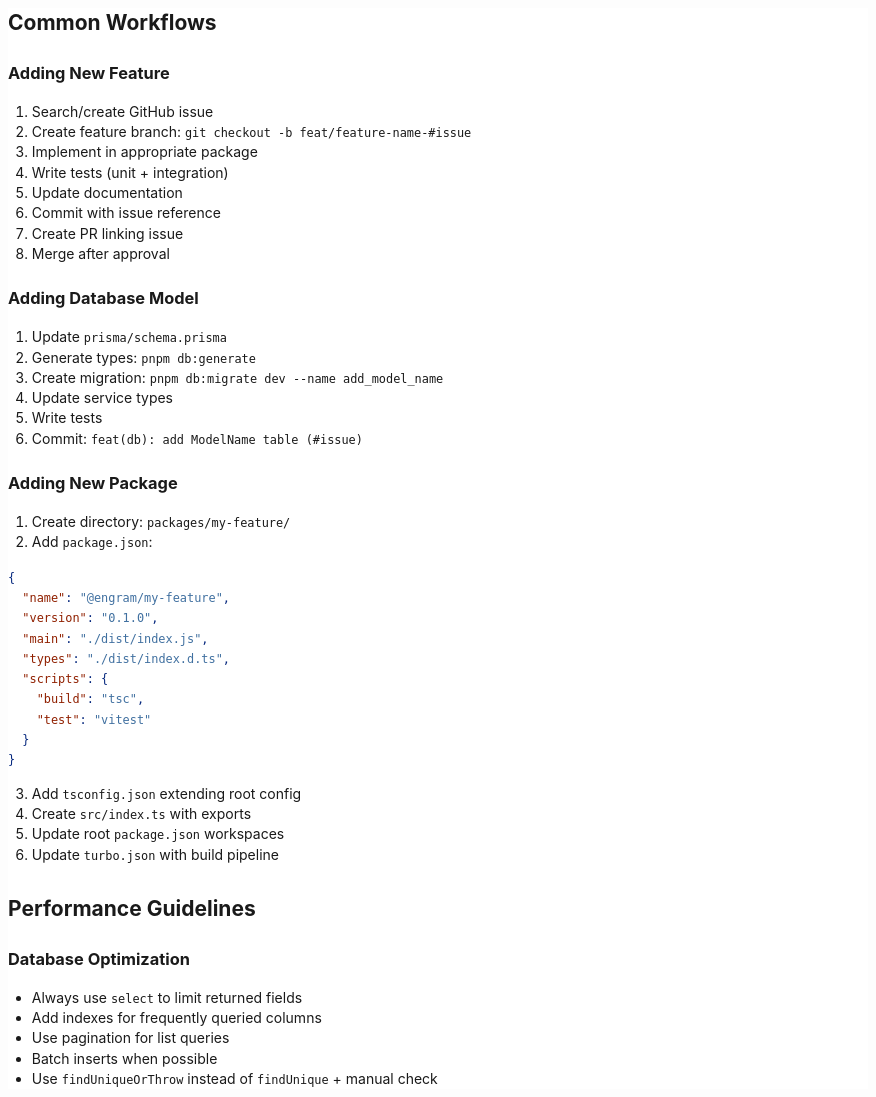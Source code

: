 ## Common Workflows

### Adding New Feature

1. Search/create GitHub issue
2. Create feature branch: `git checkout -b feat/feature-name-#issue`
3. Implement in appropriate package
4. Write tests (unit + integration)
5. Update documentation
6. Commit with issue reference
7. Create PR linking issue
8. Merge after approval

### Adding Database Model

1. Update `prisma/schema.prisma`
2. Generate types: `pnpm db:generate`
3. Create migration: `pnpm db:migrate dev --name add_model_name`
4. Update service types
5. Write tests
6. Commit: `feat(db): add ModelName table (#issue)`

### Adding New Package

1. Create directory: `packages/my-feature/`
2. Add `package.json`:

```json
{
  "name": "@engram/my-feature",
  "version": "0.1.0",
  "main": "./dist/index.js",
  "types": "./dist/index.d.ts",
  "scripts": {
    "build": "tsc",
    "test": "vitest"
  }
}
```

3. Add `tsconfig.json` extending root config
4. Create `src/index.ts` with exports
5. Update root `package.json` workspaces
6. Update `turbo.json` with build pipeline

## Performance Guidelines

### Database Optimization

- Always use `select` to limit returned fields
- Add indexes for frequently queried columns
- Use pagination for list queries
- Batch inserts when possible
- Use `findUniqueOrThrow` instead of `findUnique` + manual check
